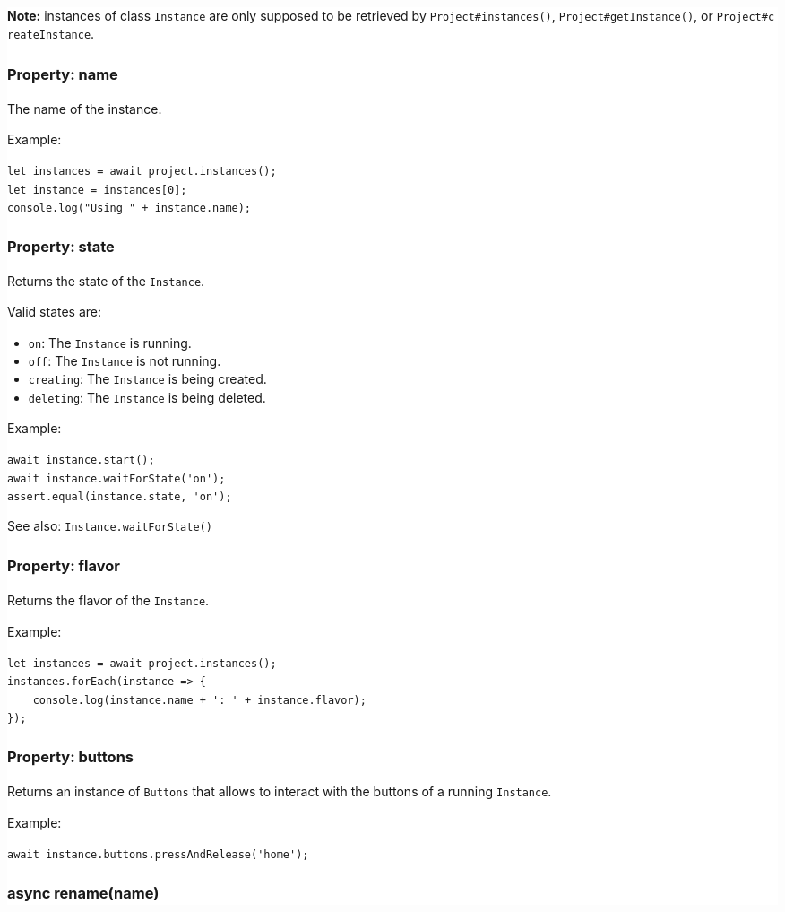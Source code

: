 **Note:** instances of class `Instance` are only supposed to be retrieved by `Project#instances()`, `Project#getInstance()`, or `Project#createInstance`.

### Property: name

The name of the instance.

Example:
```javascript=
let instances = await project.instances();
let instance = instances[0];
console.log("Using " + instance.name);
```

### Property: state

Returns the state of the `Instance`.

Valid states are:
- `on`: The `Instance` is running.
- `off`: The `Instance` is not running.
- `creating`: The `Instance` is being created.
- `deleting`: The `Instance` is being deleted.

Example:
```javascript=
await instance.start();
await instance.waitForState('on');
assert.equal(instance.state, 'on');
```

See also: `Instance.waitForState()`

### Property: flavor

Returns the flavor of the `Instance`.

Example:
```javascript=
let instances = await project.instances();
instances.forEach(instance => {
    console.log(instance.name + ': ' + instance.flavor);
});
```

### Property: buttons

Returns an instance of `Buttons` that allows to interact with the buttons of a running `Instance`.

Example:
```javascript=
await instance.buttons.pressAndRelease('home');
```

### async rename(name)
